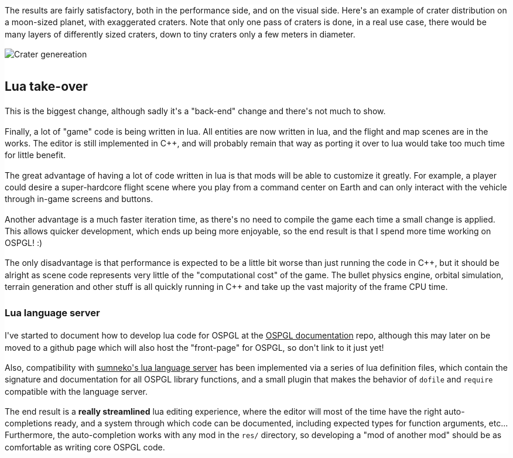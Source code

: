 The results are fairly satisfactory, both in the performance side, and on the visual side. 
Here's an example of crater distribution on a moon-sized planet, with exaggerated craters. Note that only one pass of craters is done,
in a real use case, there would be many layers of differently sized craters, down to tiny craters only a few meters in diameter. 

![Crater genereation](img/roadway/craters.png)


## Lua take-over

This is the biggest change, although sadly it's a "back-end" change and there's not much to show.

Finally, a lot of "game" code is being written in lua. All entities are now written in lua, and the flight and map scenes are in the works. 
The editor is still implemented in C++, and will probably remain that way as porting it over to lua would take too much time for little benefit.

The great advantage of having a lot of code written in lua is that mods will be able to customize it greatly. For example, a player could
desire a super-hardcore flight scene where you play from a command center on Earth and can only interact with the vehicle through 
in-game screens and buttons.

Another advantage is a much faster iteration time, as there's no need to compile the game each time a small change is applied. This allows 
quicker development, which ends up being more enjoyable, so the end result is that I spend more time working on OSPGL! :)

The only disadvantage is that performance is expected to be a little bit worse than just running the code in C++, but it should be alright 
as scene code represents very little of the "computational cost" of the game. The bullet physics engine, orbital simulation, terrain generation
and other stuff is all quickly running in C++ and take up the vast majority of the frame CPU time.

### Lua language server 

I've started to document how to develop lua code for OSPGL at the [OSPGL documentation](https://github.com/tatjam/ospgl-docs) repo, although
this may later on be moved to a github page which will also host the "front-page" for OSPGL, so don't link to it just yet!

Also, compatibility with [sumneko's lua language server](https://github.com/LuaLS/lua-language-server) has been implemented via a series of 
lua definition files, which contain the signature and documentation for all OSPGL library functions, and a small plugin that makes the 
behavior of `dofile` and `require` compatible with the language server.

The end result is a **really streamlined** lua editing experience, where the editor will most of the time have the right auto-completions ready,
and a system through which code can be documented, including expected types for function arguments, etc... Furthermore, the auto-completion 
works with any mod in the `res/` directory, so developing a "mod of another mod" should be as comfortable as writing core OSPGL code.
